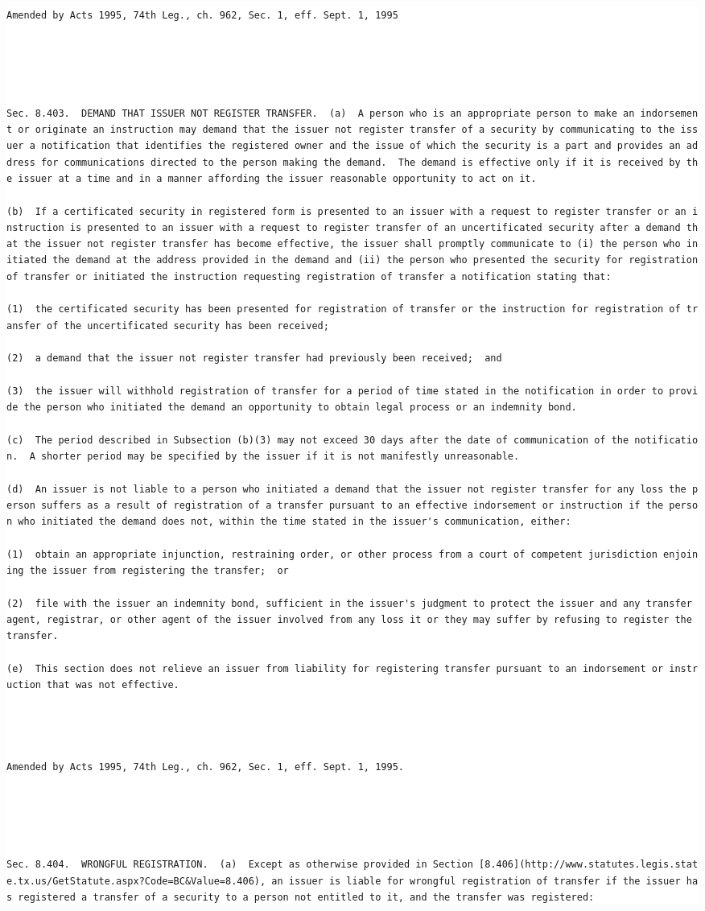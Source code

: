     
    Amended by Acts 1995, 74th Leg., ch. 962, Sec. 1, eff. Sept. 1, 1995
    
    
    
    
    
    Sec. 8.403.  DEMAND THAT ISSUER NOT REGISTER TRANSFER.  (a)  A person who is an appropriate person to make an indorsement or originate an instruction may demand that the issuer not register transfer of a security by communicating to the issuer a notification that identifies the registered owner and the issue of which the security is a part and provides an address for communications directed to the person making the demand.  The demand is effective only if it is received by the issuer at a time and in a manner affording the issuer reasonable opportunity to act on it.
    
    (b)  If a certificated security in registered form is presented to an issuer with a request to register transfer or an instruction is presented to an issuer with a request to register transfer of an uncertificated security after a demand that the issuer not register transfer has become effective, the issuer shall promptly communicate to (i) the person who initiated the demand at the address provided in the demand and (ii) the person who presented the security for registration of transfer or initiated the instruction requesting registration of transfer a notification stating that:
    
    (1)  the certificated security has been presented for registration of transfer or the instruction for registration of transfer of the uncertificated security has been received;
    
    (2)  a demand that the issuer not register transfer had previously been received;  and
    
    (3)  the issuer will withhold registration of transfer for a period of time stated in the notification in order to provide the person who initiated the demand an opportunity to obtain legal process or an indemnity bond.
    
    (c)  The period described in Subsection (b)(3) may not exceed 30 days after the date of communication of the notification.  A shorter period may be specified by the issuer if it is not manifestly unreasonable.
    
    (d)  An issuer is not liable to a person who initiated a demand that the issuer not register transfer for any loss the person suffers as a result of registration of a transfer pursuant to an effective indorsement or instruction if the person who initiated the demand does not, within the time stated in the issuer's communication, either:
    
    (1)  obtain an appropriate injunction, restraining order, or other process from a court of competent jurisdiction enjoining the issuer from registering the transfer;  or
    
    (2)  file with the issuer an indemnity bond, sufficient in the issuer's judgment to protect the issuer and any transfer agent, registrar, or other agent of the issuer involved from any loss it or they may suffer by refusing to register the transfer.
    
    (e)  This section does not relieve an issuer from liability for registering transfer pursuant to an indorsement or instruction that was not effective.
    
    
    
    
    Amended by Acts 1995, 74th Leg., ch. 962, Sec. 1, eff. Sept. 1, 1995.
    
    
    
    
    
    Sec. 8.404.  WRONGFUL REGISTRATION.  (a)  Except as otherwise provided in Section [8.406](http://www.statutes.legis.state.tx.us/GetStatute.aspx?Code=BC&Value=8.406), an issuer is liable for wrongful registration of transfer if the issuer has registered a transfer of a security to a person not entitled to it, and the transfer was registered:
    